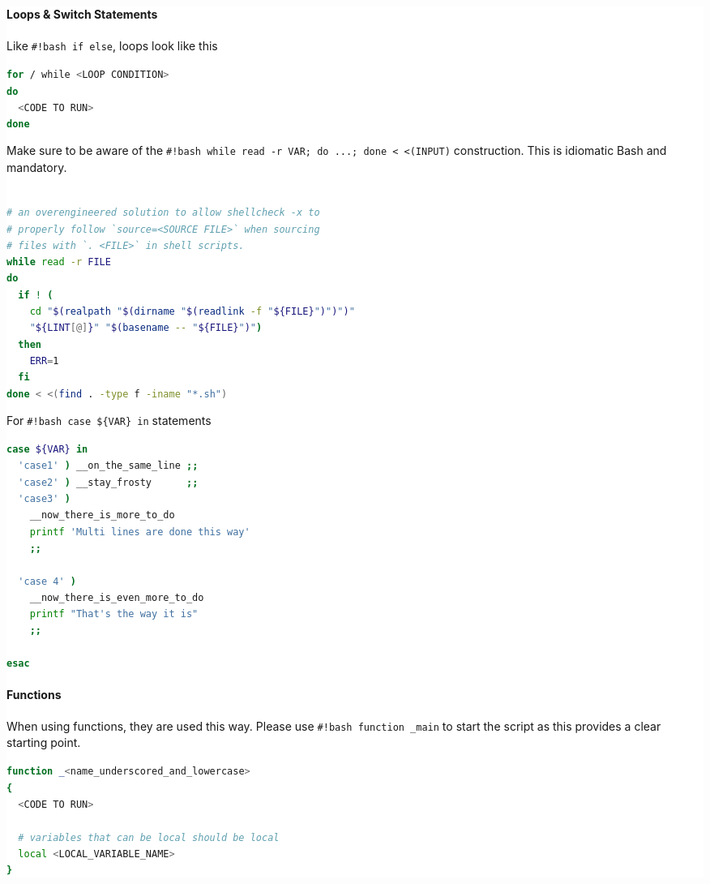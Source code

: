 #### Loops & Switch Statements

Like `#!bash if else`, loops look like this

``` BASH
for / while <LOOP CONDITION>
do
  <CODE TO RUN>
done
```

Make sure to be aware of the `#!bash while read -r VAR; do ...; done < <(INPUT)` construction. This is idiomatic Bash and mandatory.

``` BASH

# an overengineered solution to allow shellcheck -x to
# properly follow `source=<SOURCE FILE>` when sourcing
# files with `. <FILE>` in shell scripts.
while read -r FILE
do
  if ! (
    cd "$(realpath "$(dirname "$(readlink -f "${FILE}")")")"
    "${LINT[@]}" "$(basename -- "${FILE}")")
  then
    ERR=1
  fi
done < <(find . -type f -iname "*.sh")
```

For `#!bash case ${VAR} in` statements

``` BASH
case ${VAR} in
  'case1' ) __on_the_same_line ;;
  'case2' ) __stay_frosty      ;;
  'case3' )
    __now_there_is_more_to_do
    printf 'Multi lines are done this way'
    ;;
  
  'case 4' )
    __now_there_is_even_more_to_do
    printf "That's the way it is"
    ;;

esac
```

#### Functions

When using functions, they are used this way. Please use `#!bash function _main` to start the script as this provides a clear starting point.

``` BASH
function _<name_underscored_and_lowercase>
{
  <CODE TO RUN>

  # variables that can be local should be local
  local <LOCAL_VARIABLE_NAME>
}
```


[make::wikipedia]: https://en.wikipedia.org/wiki/Make_(software)
[python3::wikipedia]: https://en.wikipedia.org/wiki/Python_(programming_language)
[mkdocs::main]: https://www.mkdocs.org/
[mkdocs_material::main]: https://squidfunk.github.io/mkdocs-material/
[cargo::github]: https://github.com/rust-lang/cargo
[rustup::github]: https://github.com/rust-lang/rustup
[rustup::installation]: https://rustup.rs/
[just::github]: https://github.com/casey/just
[delta::github]: https://github.com/dandavison/delta
[gitflow_worklow]: https://www.atlassian.com/de/git/tutorials/comparing-workflows/gitflow-workflow
[semantic_versioning]: https://semver.org/
[core]: https://img.shields.io/badge/core-101010
[uncore]: https://img.shields.io/badge/uncore-DDDDDD
[bug]: https://img.shields.io/badge/bug-FBB444
[roadmap]: https://img.shields.io/badge/roadmap-F28F3B
[conflict]: https://img.shields.io/badge/conflict-EE2E31
[feature request]: https://img.shields.io/badge/feature_request-A30B37
[wip]: https://img.shields.io/badge/wip-2E2947
[documentation]: https://img.shields.io/badge/documentation-3C91E6
[enhancement]: https://img.shields.io/badge/enhancement-99C24D
[update]: https://img.shields.io/badge/update-297045
[high priority]: https://img.shields.io/badge/high_priority-FF0000
[medium priority]: https://img.shields.io/badge/medium_priority-FFFF00
[low priority]: https://img.shields.io/badge/low_priority-81F445
[visual_studio_code::main]: https://code.visualstudio.com/
[clion::main]: https://www.jetbrains.com/clion/
[neovim::main]: https://neovim.io/
[//]: # (TODO)
[prettier]: https://prettier.io/